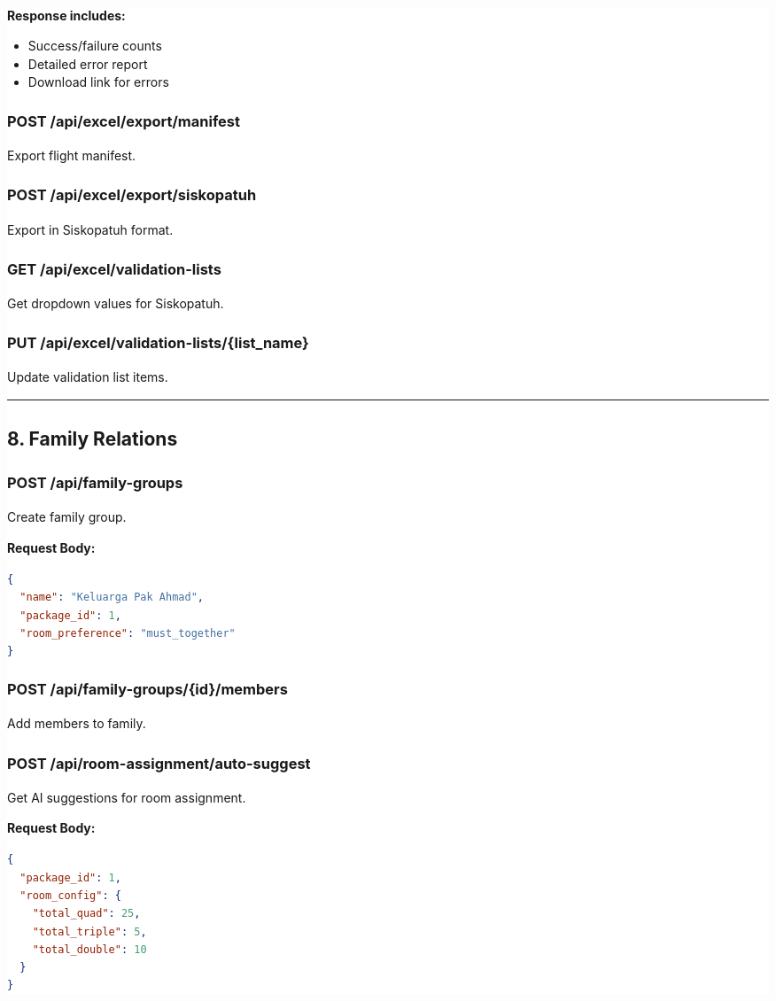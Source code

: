 **Response includes:**
- Success/failure counts
- Detailed error report
- Download link for errors

### POST /api/excel/export/manifest
Export flight manifest.

### POST /api/excel/export/siskopatuh
Export in Siskopatuh format.

### GET /api/excel/validation-lists
Get dropdown values for Siskopatuh.

### PUT /api/excel/validation-lists/{list_name}
Update validation list items.

---

## 8. Family Relations

### POST /api/family-groups
Create family group.

**Request Body:**
```json
{
  "name": "Keluarga Pak Ahmad",
  "package_id": 1,
  "room_preference": "must_together"
}
```

### POST /api/family-groups/{id}/members
Add members to family.

### POST /api/room-assignment/auto-suggest
Get AI suggestions for room assignment.

**Request Body:**
```json
{
  "package_id": 1,
  "room_config": {
    "total_quad": 25,
    "total_triple": 5,
    "total_double": 10
  }
}
```
